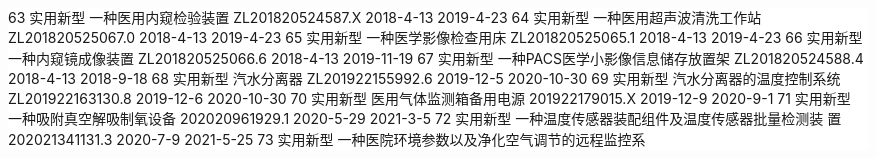 63
实用新型
一种医用内窥检验装置
ZL201820524587.X
2018-4-13
2019-4-23
64
实用新型
一种医用超声波清洗工作站
ZL201820525067.0
2018-4-13
2019-4-23
65
实用新型
一种医学影像检查用床
ZL201820525065.1
2018-4-13
2019-4-23
66
实用新型
一种内窥镜成像装置
ZL201820525066.6
2018-4-13
2019-11-19
67
实用新型
一种PACS医学小影像信息储存放置架
ZL201820524588.4
2018-4-13
2018-9-18
68
实用新型
汽水分离器
ZL201922155992.6
2019-12-5
2020-10-30
69
实用新型
汽水分离器的温度控制系统
ZL201922163130.8
2019-12-6
2020-10-30
70
实用新型
医用气体监测箱备用电源
201922179015.X
2019-12-9
2020-9-1
71
实用新型
一种吸附真空解吸制氧设备
202020961929.1
2020-5-29
2021-3-5
72
实用新型
一种温度传感器装配组件及温度传感器批量检测装
置
202021341131.3
2020-7-9
2021-5-25
73
实用新型
一种医院环境参数以及净化空气调节的远程监控系